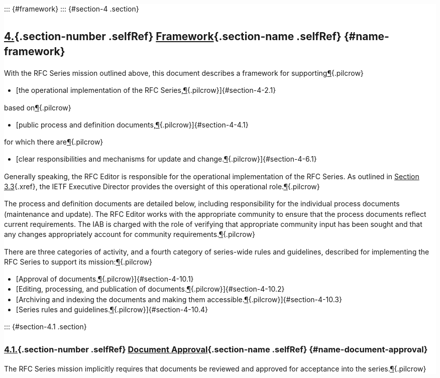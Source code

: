 ::: {#framework}
::: {#section-4 .section}
## [4.](#section-4){.section-number .selfRef} [Framework](#name-framework){.section-name .selfRef} {#name-framework}

With the RFC Series mission outlined above, this document describes a
framework for supporting[¶](#section-4-1){.pilcrow}

-   [the operational implementation of the RFC
    Series,[¶](#section-4-2.1){.pilcrow}]{#section-4-2.1}

based on[¶](#section-4-3){.pilcrow}

-   [public process and definition
    documents,[¶](#section-4-4.1){.pilcrow}]{#section-4-4.1}

for which there are[¶](#section-4-5){.pilcrow}

-   [clear responsibilities and mechanisms for update and
    change.[¶](#section-4-6.1){.pilcrow}]{#section-4-6.1}

Generally speaking, the RFC Editor is responsible for the operational
implementation of the RFC Series. As outlined in [Section
3.3](#ops){.xref}, the IETF Executive Director provides the oversight of
this operational role.[¶](#section-4-7){.pilcrow}

The process and definition documents are detailed below, including
responsibility for the individual process documents (maintenance and
update). The RFC Editor works with the appropriate community to ensure
that the process documents reflect current requirements. The IAB is
charged with the role of verifying that appropriate community input has
been sought and that any changes appropriately account for community
requirements.[¶](#section-4-8){.pilcrow}

There are three categories of activity, and a fourth category of
series-wide rules and guidelines, described for implementing the RFC
Series to support its mission:[¶](#section-4-9){.pilcrow}

-   [Approval of
    documents.[¶](#section-4-10.1){.pilcrow}]{#section-4-10.1}
-   [Editing, processing, and publication of
    documents.[¶](#section-4-10.2){.pilcrow}]{#section-4-10.2}
-   [Archiving and indexing the documents and making them
    accessible.[¶](#section-4-10.3){.pilcrow}]{#section-4-10.3}
-   [Series rules and
    guidelines.[¶](#section-4-10.4){.pilcrow}]{#section-4-10.4}

::: {#section-4.1 .section}
### [4.1.](#section-4.1){.section-number .selfRef} [Document Approval](#name-document-approval){.section-name .selfRef} {#name-document-approval}

The RFC Series mission implicitly requires that documents be reviewed
and approved for acceptance into the
series.[¶](#section-4.1-1){.pilcrow}
